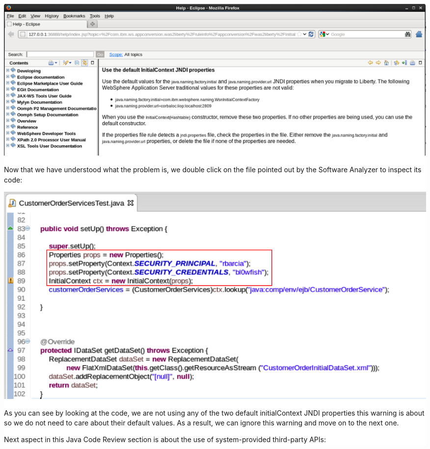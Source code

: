 ![Source migration 13](/static/imgs/toLiberty/Source13.png)

Now that we have understood what the problem is, we double click on the file pointed out by the Software Analyzer to inspect its code:

![Source migration 14](/static/imgs/toLiberty/Source14.png)

As you can see by looking at the code, we are not using any of the two default initialContext JNDI properties this warning is about so we do not need to care about their default values. As a result, we can ignore this warning and move on to the next one.

Next aspect in this Java Code Review section is about the use of system-provided third-party APIs:
